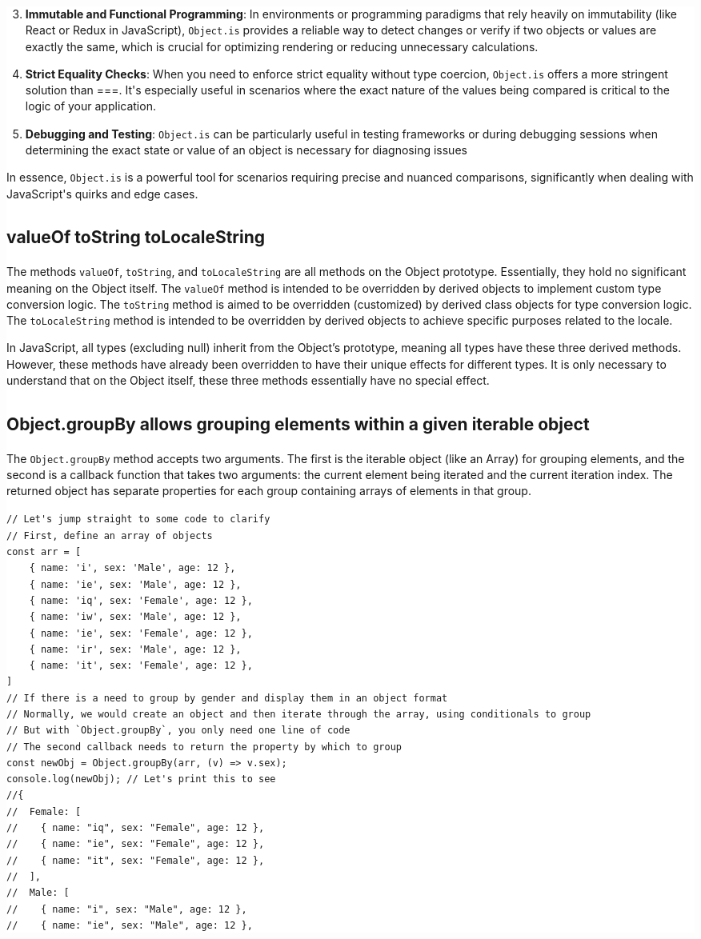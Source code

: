 3. **Immutable and Functional Programming**: In environments or programming paradigms that rely heavily on immutability (like React or Redux in JavaScript), `Object.is` provides a reliable way to detect changes or verify if two objects or values are exactly the same, which is crucial for optimizing rendering or reducing unnecessary calculations.

4. **Strict Equality Checks**: When you need to enforce strict equality without type coercion, `Object.is` offers a more stringent solution than ===. It's especially useful in scenarios where the exact nature of the values being compared is critical to the logic of your application.

5. **Debugging and Testing**: `Object.is` can be particularly useful in testing frameworks or during debugging sessions when determining the exact state or value of an object is necessary for diagnosing issues

In essence, `Object.is` is a powerful tool for scenarios requiring precise and nuanced comparisons, significantly when dealing with JavaScript's quirks and edge cases.

## valueOf toString toLocaleString

The methods `valueOf`, `toString`, and `toLocaleString` are all methods on the Object prototype. Essentially, they hold no significant meaning on the Object itself. The `valueOf` method is intended to be overridden by derived objects to implement custom type conversion logic. The `toString` method is aimed to be overridden (customized) by derived class objects for type conversion logic. The `toLocaleString` method is intended to be overridden by derived objects to achieve specific purposes related to the locale.

In JavaScript, all types (excluding null) inherit from the Object’s prototype, meaning all types have these three derived methods. However, these methods have already been overridden to have their unique effects for different types. It is only necessary to understand that on the Object itself, these three methods essentially have no special effect.

## Object.groupBy allows grouping elements within a given iterable object

The `Object.groupBy` method accepts two arguments. The first is the iterable object (like an Array) for grouping elements, and the second is a callback function that takes two arguments: the current element being iterated and the current iteration index. The returned object has separate properties for each group containing arrays of elements in that group.

```
// Let's jump straight to some code to clarify
// First, define an array of objects
const arr = [
    { name: 'i', sex: 'Male', age: 12 },
    { name: 'ie', sex: 'Male', age: 12 },
    { name: 'iq', sex: 'Female', age: 12 },
    { name: 'iw', sex: 'Male', age: 12 },
    { name: 'ie', sex: 'Female', age: 12 },
    { name: 'ir', sex: 'Male', age: 12 },
    { name: 'it', sex: 'Female', age: 12 },
]
// If there is a need to group by gender and display them in an object format
// Normally, we would create an object and then iterate through the array, using conditionals to group
// But with `Object.groupBy`, you only need one line of code
// The second callback needs to return the property by which to group
const newObj = Object.groupBy(arr, (v) => v.sex);
console.log(newObj); // Let's print this to see
//{
//  Female: [
//    { name: "iq", sex: "Female", age: 12 },
//    { name: "ie", sex: "Female", age: 12 },
//    { name: "it", sex: "Female", age: 12 },
//  ],
//  Male: [
//    { name: "i", sex: "Male", age: 12 },
//    { name: "ie", sex: "Male", age: 12 },
```